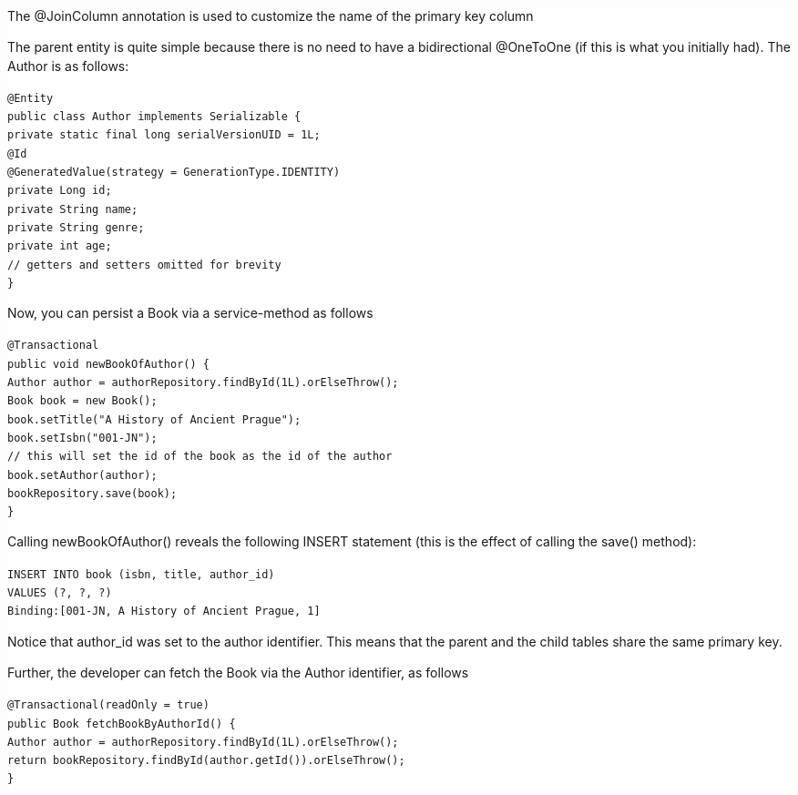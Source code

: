The @JoinColumn annotation is used to customize the name of the primary key column

The parent entity is quite simple because there is no need to have a bidirectional @OneToOne (if this is what you
initially had). The Author is as follows:

```
@Entity
public class Author implements Serializable {
private static final long serialVersionUID = 1L;
@Id
@GeneratedValue(strategy = GenerationType.IDENTITY)
private Long id;
private String name;
private String genre;
private int age;
// getters and setters omitted for brevity
}
```

Now, you can persist a Book via a service-method as follows

```
@Transactional
public void newBookOfAuthor() {
Author author = authorRepository.findById(1L).orElseThrow();
Book book = new Book();
book.setTitle("A History of Ancient Prague");
book.setIsbn("001-JN");
// this will set the id of the book as the id of the author
book.setAuthor(author);
bookRepository.save(book);
}
```

Calling newBookOfAuthor() reveals the following INSERT statement (this is the effect of calling the save() method):

```
INSERT INTO book (isbn, title, author_id)
VALUES (?, ?, ?)
Binding:[001-JN, A History of Ancient Prague, 1]
```

Notice that author\_id was set to the author identifier. This means that the parent and the child tables share the same
primary key.

Further, the developer can fetch the Book via the Author identifier, as follows

```
@Transactional(readOnly = true)
public Book fetchBookByAuthorId() {
Author author = authorRepository.findById(1L).orElseThrow();
return bookRepository.findById(author.getId()).orElseThrow();
}
```

